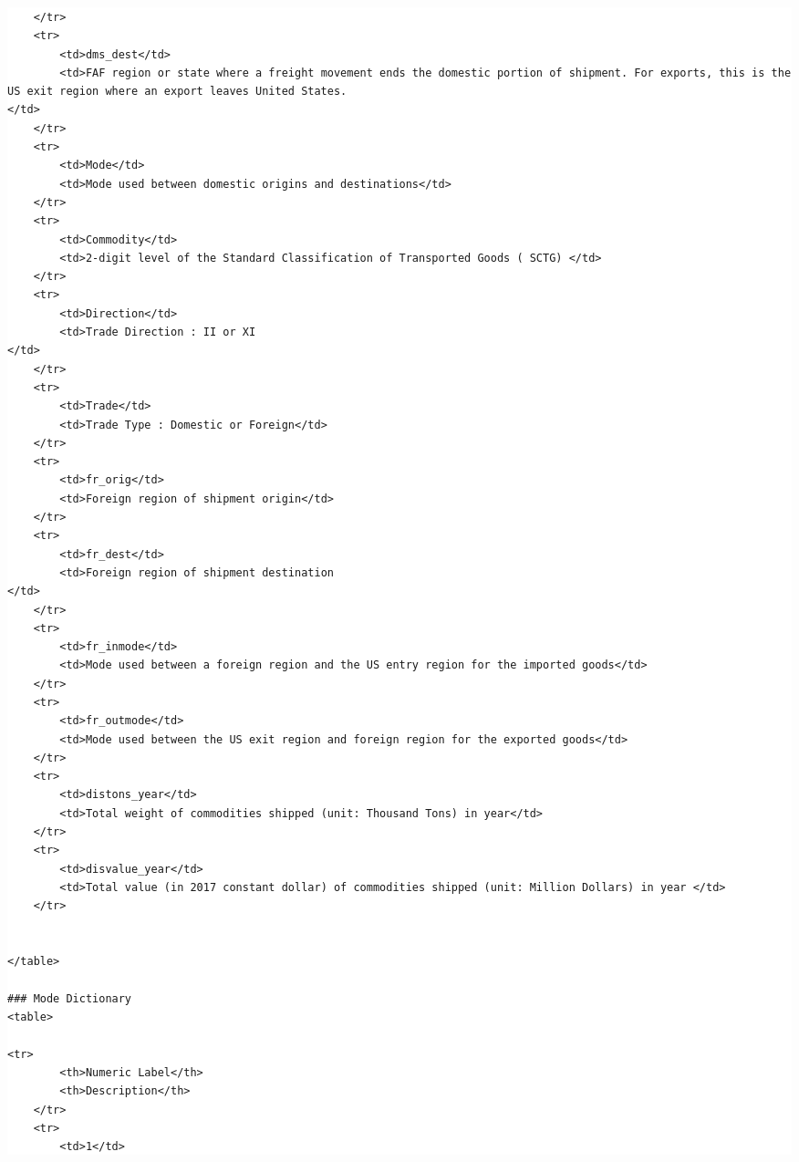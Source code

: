 ```
    </tr>
    <tr>
        <td>dms_dest</td>
        <td>FAF region or state where a freight movement ends the domestic portion of shipment. For exports, this is the US exit region where an export leaves United States.
</td>
    </tr>
    <tr>
        <td>Mode</td>
        <td>Mode used between domestic origins and destinations</td>
    </tr>
    <tr>
        <td>Commodity</td>
        <td>2-digit level of the Standard Classification of Transported Goods ( SCTG) </td>
    </tr>
    <tr>
        <td>Direction</td>
        <td>Trade Direction : II or XI
</td>
    </tr>
    <tr>
        <td>Trade</td>
        <td>Trade Type : Domestic or Foreign</td>
    </tr>
    <tr>
        <td>fr_orig</td>
        <td>Foreign region of shipment origin</td>
    </tr>
    <tr>
        <td>fr_dest</td>
        <td>Foreign region of shipment destination
</td>
    </tr>
    <tr>
        <td>fr_inmode</td>
        <td>Mode used between a foreign region and the US entry region for the imported goods</td>
    </tr>
    <tr>
        <td>fr_outmode</td>
        <td>Mode used between the US exit region and foreign region for the exported goods</td>
    </tr>
    <tr>
        <td>distons_year</td>
        <td>Total weight of commodities shipped (unit: Thousand Tons) in year</td>
    </tr>
    <tr>
        <td>disvalue_year</td>
        <td>Total value (in 2017 constant dollar) of commodities shipped (unit: Million Dollars) in year </td>
    </tr>
    
    
</table>

### Mode Dictionary
<table>

<tr>
        <th>Numeric Label</th>
        <th>Description</th>
    </tr>
    <tr>
        <td>1</td>
```